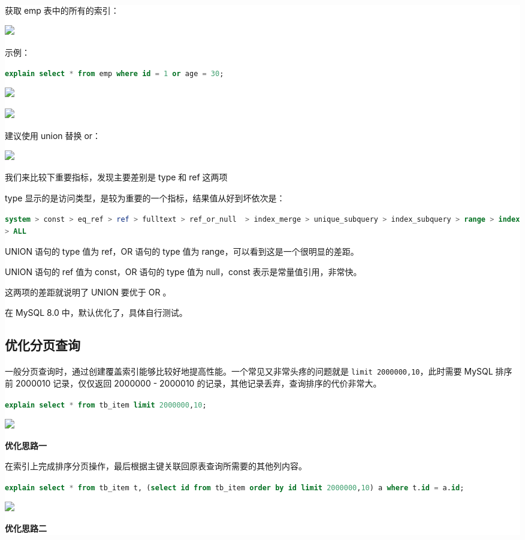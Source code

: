 获取 emp 表中的所有的索引： 

![](https://fastly.jsdelivr.net/gh/Kele-Bingtang/static/img/MySQL/20211024151808.png)

示例： 

```SQL
explain select * from emp where id = 1 or age = 30;
```

![](https://fastly.jsdelivr.net/gh/Kele-Bingtang/static/img/MySQL/20211024151814.png)

![](https://fastly.jsdelivr.net/gh/Kele-Bingtang/static/img/MySQL/20211024151849.png)

建议使用 union 替换 or： 

![](https://fastly.jsdelivr.net/gh/Kele-Bingtang/static/img/MySQL/20211024151859.png)

我们来比较下重要指标，发现主要差别是 type 和 ref 这两项

type 显示的是访问类型，是较为重要的一个指标，结果值从好到坏依次是：

```sql
system > const > eq_ref > ref > fulltext > ref_or_null  > index_merge > unique_subquery > index_subquery > range > index > ALL
```

UNION 语句的 type 值为 ref，OR 语句的 type 值为 range，可以看到这是一个很明显的差距。

UNION 语句的 ref 值为 const，OR 语句的 type 值为 null，const 表示是常量值引用，非常快。

这两项的差距就说明了 UNION 要优于 OR 。

在 MySQL 8.0 中，默认优化了，具体自行测试。

## 优化分页查询

一般分页查询时，通过创建覆盖索引能够比较好地提高性能。一个常见又非常头疼的问题就是 `limit 2000000,10`，此时需要 MySQL 排序前 2000010 记录，仅仅返回 2000000 - 2000010 的记录，其他记录丢弃，查询排序的代价非常大。

```sql
explain select * from tb_item limit 2000000,10;
```

![](https://fastly.jsdelivr.net/gh/Kele-Bingtang/static/img/MySQL/20211024151911.png)

**优化思路一**

在索引上完成排序分页操作，最后根据主键关联回原表查询所需要的其他列内容。

```sql
explain select * from tb_item t, (select id from tb_item order by id limit 2000000,10) a where t.id = a.id;
```

![](https://fastly.jsdelivr.net/gh/Kele-Bingtang/static/img/MySQL/20211024151920.png)

**优化思路二**
